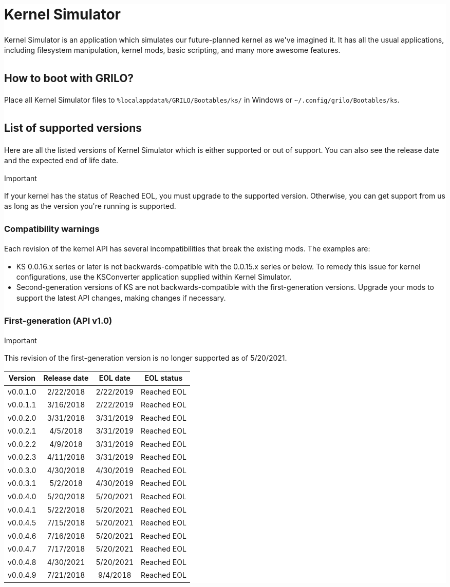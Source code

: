 # Kernel Simulator

Kernel Simulator is an application which simulates our future-planned kernel as we've imagined it. It has all the usual applications, including filesystem manipulation, kernel mods, basic scripting, and many more awesome features.

## How to boot with GRILO?

Place all Kernel Simulator files to `%localappdata%/GRILO/Bootables/ks/` in Windows or `~/.config/grilo/Bootables/ks`.

## List of supported versions

Here are all the listed versions of Kernel Simulator which is either supported or out of support. You can also see the release date and the expected end of life date.

> [!IMPORTANT]
> If your kernel has the status of Reached EOL, you must upgrade to the supported version. Otherwise, you can get support from us as long as the version you're running is supported.

### Compatibility warnings

Each revision of the kernel API has several incompatibilities that break the existing mods. The examples are:

- KS 0.0.16.x series or later is not backwards-compatible with the 0.0.15.x series or below. To remedy this issue for kernel configurations, use the KSConverter application supplied within Kernel Simulator.
- Second-generation versions of KS are not backwards-compatible with the first-generation versions. Upgrade your mods to support the latest API changes, making changes if necessary.

### First-generation (API v1.0)

> [!IMPORTANT]
> This revision of the first-generation version is no longer supported as of 5/20/2021.

| Version    | Release date | EOL date    | EOL status  |
|:----------:|:------------:|:-----------:|:-----------:|
| v0.0.1.0   |  2/22/2018   |  2/22/2019  | Reached EOL |
| v0.0.1.1   |  3/16/2018   |  2/22/2019  | Reached EOL |
| v0.0.2.0   |  3/31/2018   |  3/31/2019  | Reached EOL |
| v0.0.2.1   |  4/5/2018    |  3/31/2019  | Reached EOL |
| v0.0.2.2   |  4/9/2018    |  3/31/2019  | Reached EOL |
| v0.0.2.3   |  4/11/2018   |  3/31/2019  | Reached EOL |
| v0.0.3.0   |  4/30/2018   |  4/30/2019  | Reached EOL |
| v0.0.3.1   |  5/2/2018    |  4/30/2019  | Reached EOL |
| v0.0.4.0   |  5/20/2018   |  5/20/2021  | Reached EOL |
| v0.0.4.1   |  5/22/2018   |  5/20/2021  | Reached EOL |
| v0.0.4.5   |  7/15/2018   |  5/20/2021  | Reached EOL |
| v0.0.4.6   |  7/16/2018   |  5/20/2021  | Reached EOL |
| v0.0.4.7   |  7/17/2018   |  5/20/2021  | Reached EOL |
| v0.0.4.8   |  4/30/2021   |  5/20/2021  | Reached EOL |
| v0.0.4.9   |  7/21/2018   |  9/4/2018   | Reached EOL |